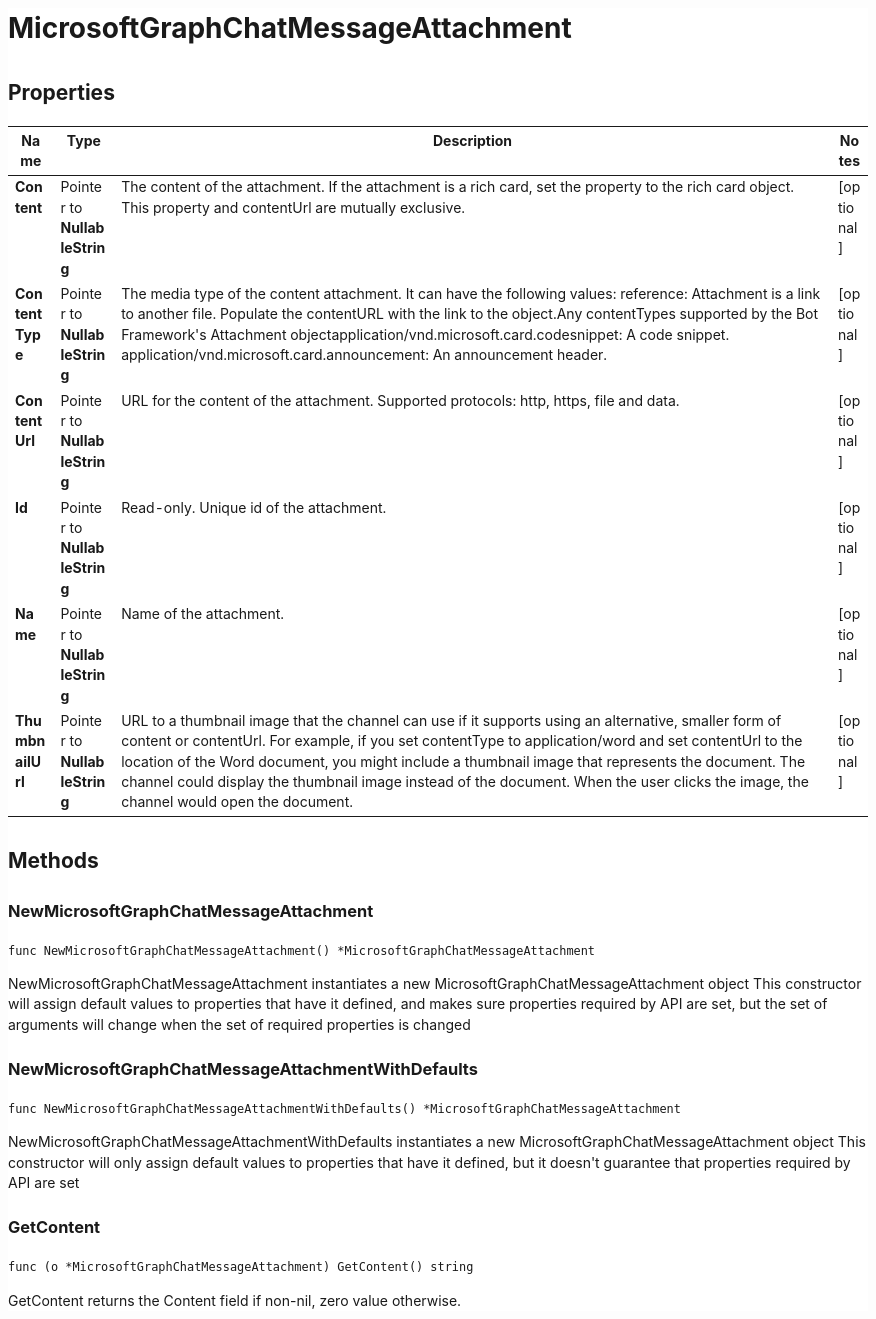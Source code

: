 # MicrosoftGraphChatMessageAttachment

## Properties

Name | Type | Description | Notes
------------ | ------------- | ------------- | -------------
**Content** | Pointer to **NullableString** | The content of the attachment. If the attachment is a rich card, set the property to the rich card object. This property and contentUrl are mutually exclusive. | [optional] 
**ContentType** | Pointer to **NullableString** | The media type of the content attachment. It can have the following values: reference: Attachment is a link to another file. Populate the contentURL with the link to the object.Any contentTypes supported by the Bot Framework&#39;s Attachment objectapplication/vnd.microsoft.card.codesnippet: A code snippet. application/vnd.microsoft.card.announcement: An announcement header. | [optional] 
**ContentUrl** | Pointer to **NullableString** | URL for the content of the attachment. Supported protocols: http, https, file and data. | [optional] 
**Id** | Pointer to **NullableString** | Read-only. Unique id of the attachment. | [optional] 
**Name** | Pointer to **NullableString** | Name of the attachment. | [optional] 
**ThumbnailUrl** | Pointer to **NullableString** | URL to a thumbnail image that the channel can use if it supports using an alternative, smaller form of content or contentUrl. For example, if you set contentType to application/word and set contentUrl to the location of the Word document, you might include a thumbnail image that represents the document. The channel could display the thumbnail image instead of the document. When the user clicks the image, the channel would open the document. | [optional] 

## Methods

### NewMicrosoftGraphChatMessageAttachment

`func NewMicrosoftGraphChatMessageAttachment() *MicrosoftGraphChatMessageAttachment`

NewMicrosoftGraphChatMessageAttachment instantiates a new MicrosoftGraphChatMessageAttachment object
This constructor will assign default values to properties that have it defined,
and makes sure properties required by API are set, but the set of arguments
will change when the set of required properties is changed

### NewMicrosoftGraphChatMessageAttachmentWithDefaults

`func NewMicrosoftGraphChatMessageAttachmentWithDefaults() *MicrosoftGraphChatMessageAttachment`

NewMicrosoftGraphChatMessageAttachmentWithDefaults instantiates a new MicrosoftGraphChatMessageAttachment object
This constructor will only assign default values to properties that have it defined,
but it doesn't guarantee that properties required by API are set

### GetContent

`func (o *MicrosoftGraphChatMessageAttachment) GetContent() string`

GetContent returns the Content field if non-nil, zero value otherwise.
